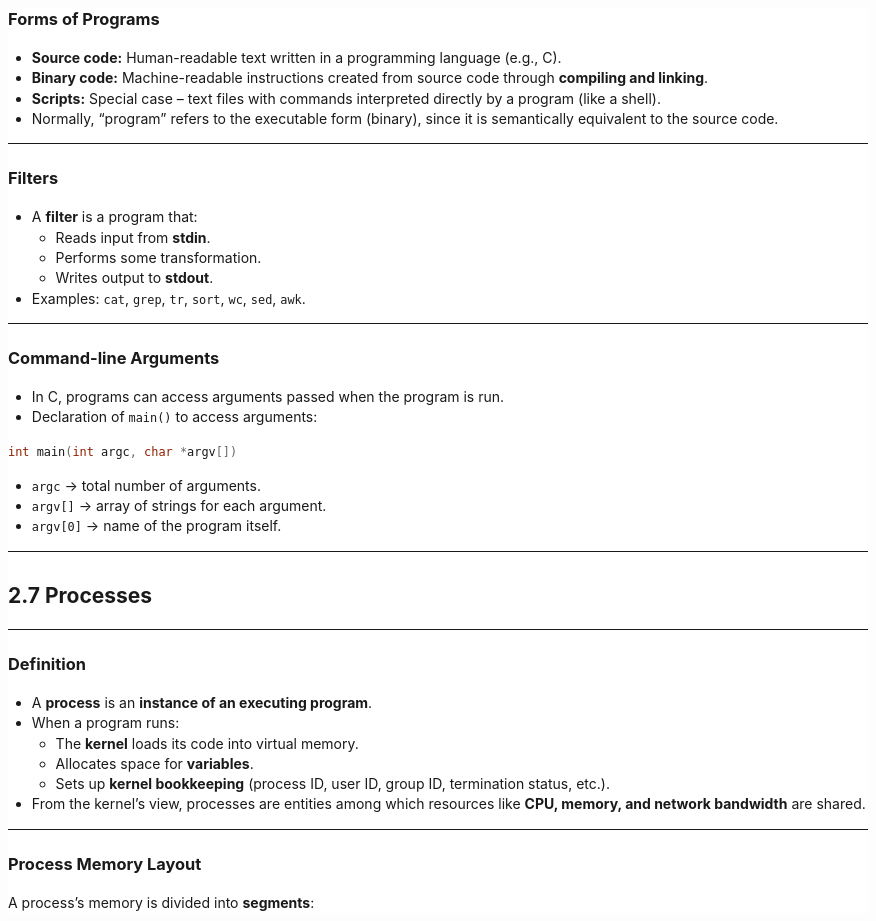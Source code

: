 ### Forms of Programs
* **Source code:** Human-readable text written in a programming language (e.g., C).  
* **Binary code:** Machine-readable instructions created from source code through **compiling and linking**.  
* **Scripts:** Special case – text files with commands interpreted directly by a program (like a shell).  
* Normally, “program” refers to the executable form (binary), since it is semantically equivalent to the source code.

---

### Filters
* A **filter** is a program that:
  - Reads input from **stdin**.
  - Performs some transformation.
  - Writes output to **stdout**.  
* Examples: `cat`, `grep`, `tr`, `sort`, `wc`, `sed`, `awk`.

---

### Command-line Arguments
* In C, programs can access arguments passed when the program is run.  
* Declaration of `main()` to access arguments:

```c
int main(int argc, char *argv[])
```

* `argc` → total number of arguments.  
* `argv[]` → array of strings for each argument.  
* `argv[0]` → name of the program itself.

---

## 2.7 Processes

---

### Definition
* A **process** is an **instance of an executing program**.  
* When a program runs:
  - The **kernel** loads its code into virtual memory.
  - Allocates space for **variables**.
  - Sets up **kernel bookkeeping** (process ID, user ID, group ID, termination status, etc.).
* From the kernel’s view, processes are entities among which resources like **CPU, memory, and network bandwidth** are shared.

---

### Process Memory Layout
A process’s memory is divided into **segments**:
